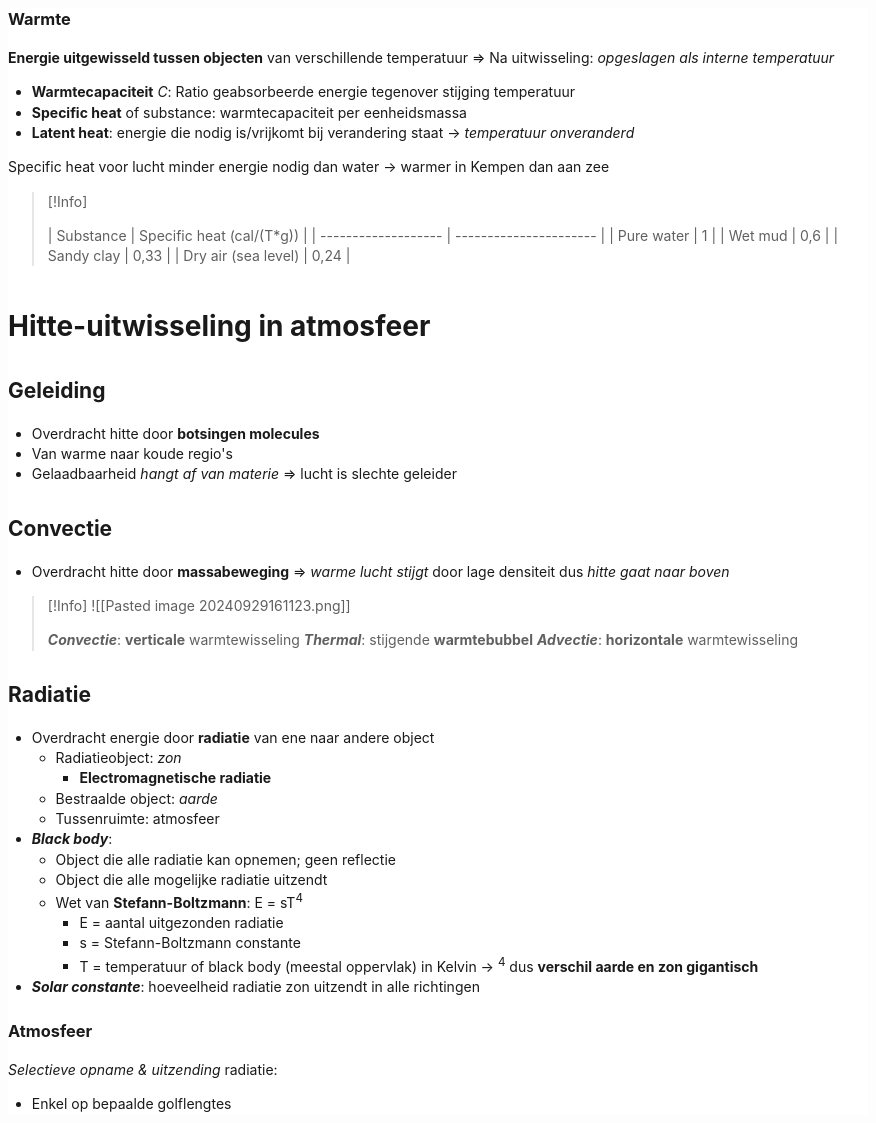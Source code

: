 ### Warmte
**Energie uitgewisseld tussen objecten** van verschillende temperatuur
=> Na uitwisseling: *opgeslagen als interne temperatuur*

- **Warmtecapaciteit** *C*: Ratio geabsorbeerde energie tegenover stijging temperatuur
- **Specific heat** of substance: warmtecapaciteit per eenheidsmassa
- **Latent heat**: energie die nodig is/vrijkomt bij verandering staat
	-> *temperatuur onveranderd*

Specific heat voor lucht minder energie nodig dan water -> warmer in Kempen dan aan zee

>[!Info]
><br>
>
>| Substance           | Specific heat (cal/(T*g)) |
| ------------------- | ---------------------- |
| Pure water          | 1                      |
| Wet mud             | 0,6                    |
| Sandy clay          | 0,33                   |
| Dry air (sea level) | 0,24                   |

# Hitte-uitwisseling in atmosfeer
## Geleiding
- Overdracht hitte door **botsingen molecules**
- Van warme naar koude regio's
- Gelaadbaarheid *hangt af van materie*
	=> lucht is slechte geleider
## Convectie
- Overdracht hitte door **massabeweging**
	=> *warme lucht stijgt* door lage densiteit dus *hitte gaat naar boven*  

> [!Info]
> ![[Pasted image 20240929161123.png]]
> 
> ***Convectie***: **verticale** warmtewisseling
> ***Thermal***: stijgende **warmtebubbel**
> ***Advectie***: **horizontale** warmtewisseling
## Radiatie
- Overdracht energie door **radiatie** van ene naar andere object
	- Radiatieobject: *zon*
		- **Electromagnetische radiatie**
	- Bestraalde object: *aarde*
	- Tussenruimte: atmosfeer
- ***Black body***: 
	- Object die alle radiatie kan opnemen; geen reflectie
	- Object die alle mogelijke radiatie uitzendt
	- Wet van **Stefann-Boltzmann**:
		E = sT<sup>4</sup>
		- E = aantal uitgezonden radiatie
		- s = Stefann-Boltzmann constante
		- T = temperatuur of black body (meestal oppervlak) in Kelvin
			-> <sup>4</sup> dus **verschil aarde en zon gigantisch**
- ***Solar constante***: hoeveelheid radiatie zon uitzendt in alle richtingen
### Atmosfeer
*Selectieve opname & uitzending* radiatie:
- Enkel op bepaalde golflengtes